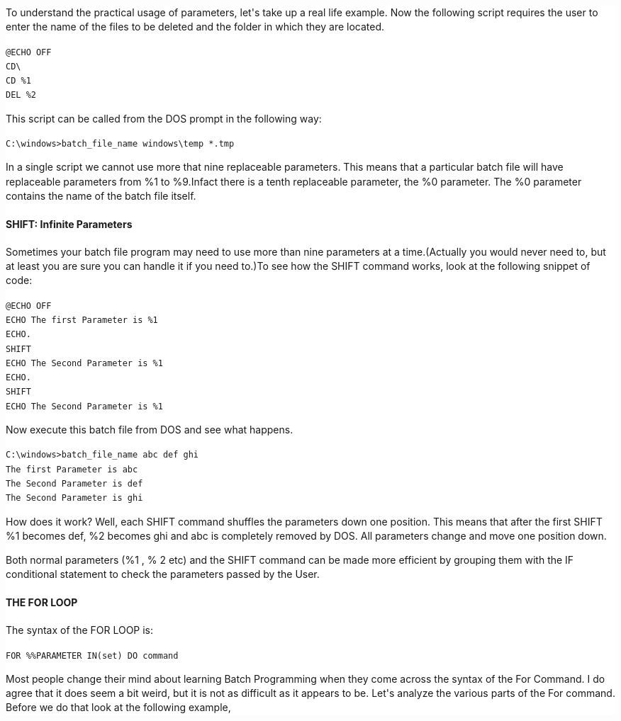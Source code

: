 To understand the practical usage of parameters, let's take up a real life 
example. Now the following script requires the user to enter the name of the 
files to be deleted and the folder in which they are located.

    @ECHO OFF
    CD\
    CD %1
    DEL %2

This script can be called from the DOS prompt in the following way:

    C:\windows>batch_file_name windows\temp *.tmp

In a single script we cannot use more that nine replaceable parameters. This 
means that a particular batch file will have replaceable parameters from %1 to 
%9.Infact there is a tenth replaceable parameter, the %0 parameter. The %0 
parameter contains the name of the batch file itself.

#### SHIFT: Infinite Parameters  ####

Sometimes your batch file program may need to use more than nine parameters at a 
time.(Actually you would never need to, but at least you are sure you can handle 
it if you need to.)To see how the SHIFT command works, look at the following 
snippet of code:

    @ECHO OFF
    ECHO The first Parameter is %1
    ECHO.
    SHIFT
    ECHO The Second Parameter is %1
    ECHO.
    SHIFT
    ECHO The Second Parameter is %1

Now execute this batch file from DOS and see what happens.

    C:\windows>batch_file_name abc def ghi
    The first Parameter is abc
    The Second Parameter is def
    The Second Parameter is ghi

How does it work? Well, each SHIFT command shuffles the parameters down one 
position. This means that after the first SHIFT %1 becomes def, %2 becomes ghi 
and abc is completely removed by DOS. All parameters change and move one position 
down.

Both normal parameters (%1 , % 2 etc) and the SHIFT command can be made more 
efficient by grouping them with the IF conditional statement to check the 
parameters passed by the User.

#### THE FOR LOOP  ####

The syntax of the FOR LOOP is:

    FOR %%PARAMETER IN(set) DO command

Most people change their mind about learning Batch Programming when they come 
across the syntax of the For Command. I do agree that it does seem a bit weird, 
but it is not as difficult as it appears to be. Let's analyze the various parts 
of the For command. Before we do that look at the following example,
